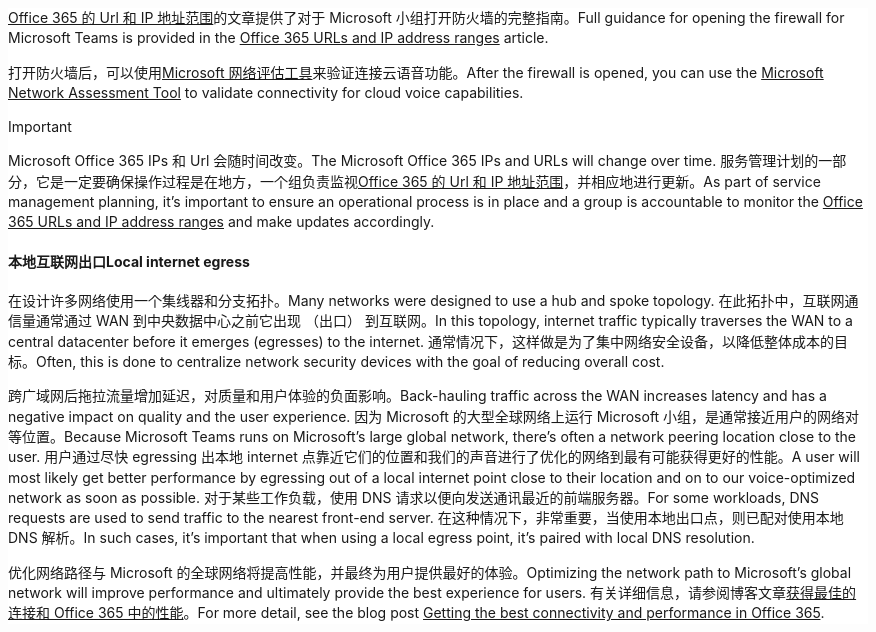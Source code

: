 <span data-ttu-id="2a73b-281">[Office 365 的 Url 和 IP 地址范围](https://aka.ms/o365ips)的文章提供了对于 Microsoft 小组打开防火墙的完整指南。</span><span class="sxs-lookup"><span data-stu-id="2a73b-281">Full guidance for opening the firewall for Microsoft Teams is provided in the [Office 365 URLs and IP address ranges](https://aka.ms/o365ips) article.</span></span>

<span data-ttu-id="2a73b-282">打开防火墙后，可以使用[Microsoft 网络评估工具](https://www.microsoft.com/en-us/download/details.aspx?id=53885)来验证连接云语音功能。</span><span class="sxs-lookup"><span data-stu-id="2a73b-282">After the firewall is opened, you can use the [Microsoft Network Assessment Tool](https://www.microsoft.com/en-us/download/details.aspx?id=53885) to validate connectivity for cloud voice capabilities.</span></span>

> [!IMPORTANT]
> <span data-ttu-id="2a73b-283">Microsoft Office 365 IPs 和 Url 会随时间改变。</span><span class="sxs-lookup"><span data-stu-id="2a73b-283">The Microsoft Office 365 IPs and URLs will change over time.</span></span> <span data-ttu-id="2a73b-284">服务管理计划的一部分，它是一定要确保操作过程是在地方，一个组负责监视[Office 365 的 Url 和 IP 地址范围](https://aka.ms/o365ips)，并相应地进行更新。</span><span class="sxs-lookup"><span data-stu-id="2a73b-284">As part of service management planning, it’s important to ensure an operational process is in place and a group is accountable to monitor the [Office 365 URLs and IP address ranges](https://aka.ms/o365ips) and make updates accordingly.</span></span>

#### <a name="local-internet-egress"></a><span data-ttu-id="2a73b-285">本地互联网出口</span><span class="sxs-lookup"><span data-stu-id="2a73b-285">Local internet egress</span></span>

<span data-ttu-id="2a73b-286">在设计许多网络使用一个集线器和分支拓扑。</span><span class="sxs-lookup"><span data-stu-id="2a73b-286">Many networks were designed to use a hub and spoke topology.</span></span> <span data-ttu-id="2a73b-287">在此拓扑中，互联网通信量通常通过 WAN 到中央数据中心之前它出现 （出口） 到互联网。</span><span class="sxs-lookup"><span data-stu-id="2a73b-287">In this topology, internet traffic typically traverses the WAN to a central datacenter before it emerges (egresses) to the internet.</span></span> <span data-ttu-id="2a73b-288">通常情况下，这样做是为了集中网络安全设备，以降低整体成本的目标。</span><span class="sxs-lookup"><span data-stu-id="2a73b-288">Often, this is done to centralize network security devices with the goal of reducing overall cost.</span></span>

<span data-ttu-id="2a73b-289">跨广域网后拖拉流量增加延迟，对质量和用户体验的负面影响。</span><span class="sxs-lookup"><span data-stu-id="2a73b-289">Back-hauling traffic across the WAN increases latency and has a negative impact on quality and the user experience.</span></span> <span data-ttu-id="2a73b-290">因为 Microsoft 的大型全球网络上运行 Microsoft 小组，是通常接近用户的网络对等位置。</span><span class="sxs-lookup"><span data-stu-id="2a73b-290">Because Microsoft Teams runs on Microsoft’s large global network, there’s often a network peering location close to the user.</span></span> <span data-ttu-id="2a73b-291">用户通过尽快 egressing 出本地 internet 点靠近它们的位置和我们的声音进行了优化的网络到最有可能获得更好的性能。</span><span class="sxs-lookup"><span data-stu-id="2a73b-291">A user will most likely get better performance by egressing out of a local internet point close to their location and on to our voice-optimized network as soon as possible.</span></span> <span data-ttu-id="2a73b-292">对于某些工作负载，使用 DNS 请求以便向发送通讯最近的前端服务器。</span><span class="sxs-lookup"><span data-stu-id="2a73b-292">For some workloads, DNS requests are used to send traffic to the nearest front-end server.</span></span> <span data-ttu-id="2a73b-293">在这种情况下，非常重要，当使用本地出口点，则已配对使用本地 DNS 解析。</span><span class="sxs-lookup"><span data-stu-id="2a73b-293">In such cases, it’s important that when using a local egress point, it’s paired with local DNS resolution.</span></span>

<span data-ttu-id="2a73b-294">优化网络路径与 Microsoft 的全球网络将提高性能，并最终为用户提供最好的体验。</span><span class="sxs-lookup"><span data-stu-id="2a73b-294">Optimizing the network path to Microsoft’s global network will improve performance and ultimately provide the best experience for users.</span></span> <span data-ttu-id="2a73b-295">有关详细信息，请参阅博客文章[获得最佳的连接和 Office 365 中的性能](https://techcommunity.microsoft.com/t5/Office-365-Blog/Getting-the-best-connectivity-and-performance-in-Office-365/ba-p/124694)。</span><span class="sxs-lookup"><span data-stu-id="2a73b-295">For more detail, see the blog post [Getting the best connectivity and performance in Office 365](https://techcommunity.microsoft.com/t5/Office-365-Blog/Getting-the-best-connectivity-and-performance-in-Office-365/ba-p/124694).</span></span>
